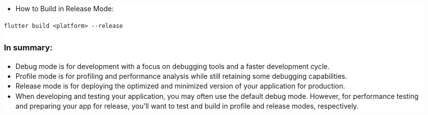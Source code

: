 - How to Build in Release Mode:
```
flutter build <platform> --release
```
### In summary:

- Debug mode is for development with a focus on debugging tools and a faster development cycle.
- Profile mode is for profiling and performance analysis while still retaining some debugging capabilities.
- Release mode is for deploying the optimized and minimized version of your application for production.
- When developing and testing your application, you may often use the default debug mode. However, for performance testing and preparing your app for release, you'll want to test and build in profile and release modes, respectively.
